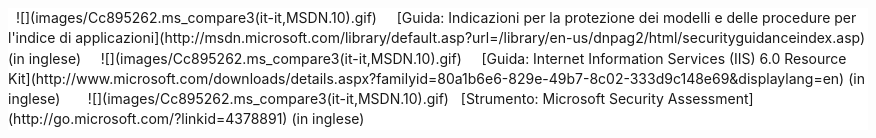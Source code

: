 </td>
<td style="border:1px solid black;">
  ![](images/Cc895262.ms_compare3(it-it,MSDN.10).gif)
</td>
<td style="border:1px solid black;">
 
</td>
<td style="border:1px solid black;">
 
</td>
</tr>
<tr>
<td style="border:1px solid black;">
[Guida: Indicazioni per la protezione dei modelli e delle procedure per l'indice di applicazioni](http://msdn.microsoft.com/library/default.asp?url=/library/en-us/dnpag2/html/securityguidanceindex.asp) (in inglese)

</td>
<td style="border:1px solid black;">
 
</td>
<td style="border:1px solid black;">
  ![](images/Cc895262.ms_compare3(it-it,MSDN.10).gif)
</td>
<td style="border:1px solid black;">
 
</td>
<td style="border:1px solid black;">
 
</td>
</tr>
<tr>
<td style="border:1px solid black;">
[Guida: Internet Information Services (IIS) 6.0 Resource Kit](http://www.microsoft.com/downloads/details.aspx?familyid=80a1b6e6-829e-49b7-8c02-333d9c148e69&displaylang=en) (in inglese)

</td>
<td style="border:1px solid black;">
 
</td>
<td style="border:1px solid black;">
 
</td>
<td style="border:1px solid black;">
  ![](images/Cc895262.ms_compare3(it-it,MSDN.10).gif)
</td>
<td style="border:1px solid black;">
 
</td>
</tr>
<tr>
<td style="border:1px solid black;">
[Strumento: Microsoft Security Assessment](http://go.microsoft.com/?linkid=4378891) (in inglese)
